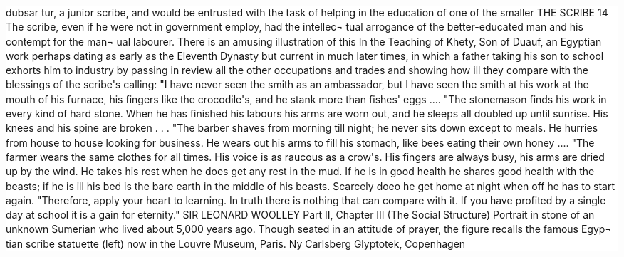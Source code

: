 dubsar tur, a junior scribe, and would be entrusted with
the task of helping in the education of one of the smaller
THE SCRIBE
14
The scribe, even if he
were not in government
employ, had the intellec¬
tual arrogance of the
better-educated man and
his contempt for the man¬
ual labourer. There is
an amusing illustration of
this In the Teaching of
Khety, Son of Duauf, an
Egyptian work perhaps
dating as early as the Eleventh Dynasty
but current in much later times, in which
a father taking his son to school exhorts
him to industry by passing in review all
the other occupations and trades and
showing how ill they compare with the
blessings of the scribe's calling:
"I have never seen the smith as an
ambassador, but I have seen the smith at
his work at the mouth of his furnace, his
fingers like the crocodile's, and he stank
more than fishes' eggs ....
"The stonemason finds his work in every
kind of hard stone. When he has finished
his labours his arms are worn out, and
he sleeps all doubled up until sunrise.
His knees and his spine are broken . . .
"The barber shaves from morning till
night; he never sits down except to meals.
He hurries from house to house looking
for business. He wears out his arms
to fill his stomach, like bees eating their
own honey ....
"The farmer wears the same clothes for
all times. His voice is as raucous as a
crow's. His fingers are always busy, his
arms are dried up by the wind. He takes
his rest when he does get any rest in
the mud. If he is in good health he shares
good health with the beasts; if he is ill
his bed is the bare earth in the middle of
his beasts. Scarcely doeo he get home at
night when off he has to start again.
"Therefore, apply your heart to learning.
In truth there is nothing that can compare
with it. If you have profited by a single
day at school it is a gain for eternity."
SIR LEONARD WOOLLEY
Part II, Chapter III
(The Social Structure)
Portrait in stone of an unknown
Sumerian who lived about
5,000 years ago. Though seated
in an attitude of prayer, the
figure recalls the famous Egyp¬
tian scribe statuette (left) now
in the Louvre Museum, Paris.
Ny Carlsberg Glyptotek, Copenhagen